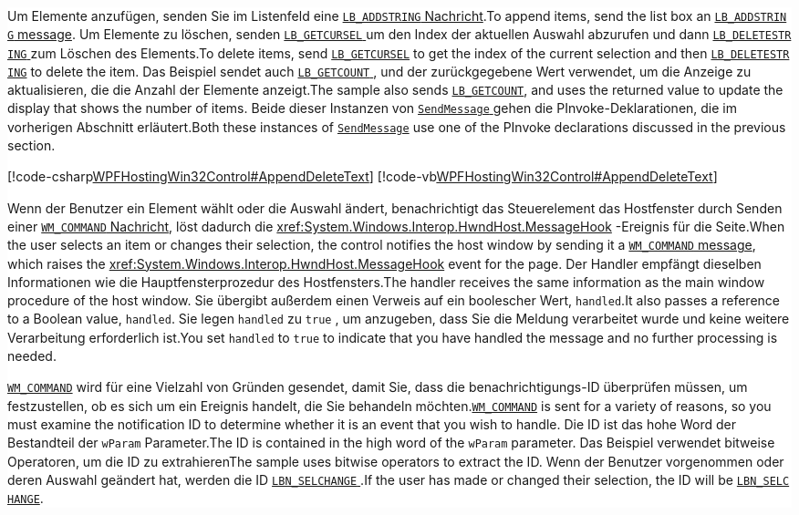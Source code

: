  <span data-ttu-id="e6c51-209">Um Elemente anzufügen, senden Sie im Listenfeld eine [ `LB_ADDSTRING` Nachricht](/windows/desktop/Controls/lb-addstring).</span><span class="sxs-lookup"><span data-stu-id="e6c51-209">To append items, send the list box an [`LB_ADDSTRING` message](/windows/desktop/Controls/lb-addstring).</span></span> <span data-ttu-id="e6c51-210">Um Elemente zu löschen, senden [ `LB_GETCURSEL` ](/windows/desktop/Controls/lb-getcursel) um den Index der aktuellen Auswahl abzurufen und dann [ `LB_DELETESTRING` ](/windows/desktop/Controls/lb-deletestring) zum Löschen des Elements.</span><span class="sxs-lookup"><span data-stu-id="e6c51-210">To delete items, send [`LB_GETCURSEL`](/windows/desktop/Controls/lb-getcursel) to get the index of the current selection and then [`LB_DELETESTRING`](/windows/desktop/Controls/lb-deletestring) to delete the item.</span></span> <span data-ttu-id="e6c51-211">Das Beispiel sendet auch [ `LB_GETCOUNT` ](/windows/desktop/Controls/lb-getcount), und der zurückgegebene Wert verwendet, um die Anzeige zu aktualisieren, die die Anzahl der Elemente anzeigt.</span><span class="sxs-lookup"><span data-stu-id="e6c51-211">The sample also sends [`LB_GETCOUNT`](/windows/desktop/Controls/lb-getcount), and uses the returned value to update the display that shows the number of items.</span></span> <span data-ttu-id="e6c51-212">Beide dieser Instanzen von [ `SendMessage` ](/windows/desktop/api/winuser/nf-winuser-sendmessage) gehen die PInvoke-Deklarationen, die im vorherigen Abschnitt erläutert.</span><span class="sxs-lookup"><span data-stu-id="e6c51-212">Both these instances of [`SendMessage`](/windows/desktop/api/winuser/nf-winuser-sendmessage) use one of the PInvoke declarations discussed in the previous section.</span></span>  
  
 [!code-csharp[WPFHostingWin32Control#AppendDeleteText](~/samples/snippets/csharp/VS_Snippets_Wpf/WPFHostingWin32Control/CSharp/Page1.xaml.cs#appenddeletetext)]
 [!code-vb[WPFHostingWin32Control#AppendDeleteText](~/samples/snippets/visualbasic/VS_Snippets_Wpf/WPFHostingWin32Control/VisualBasic/Page1.xaml.vb#appenddeletetext)]  
  
 <span data-ttu-id="e6c51-213">Wenn der Benutzer ein Element wählt oder die Auswahl ändert, benachrichtigt das Steuerelement das Hostfenster durch Senden einer [ `WM_COMMAND` Nachricht](/windows/desktop/menurc/wm-command), löst dadurch die <xref:System.Windows.Interop.HwndHost.MessageHook> -Ereignis für die Seite.</span><span class="sxs-lookup"><span data-stu-id="e6c51-213">When the user selects an item or changes their selection, the control notifies the host window by sending it a [`WM_COMMAND` message](/windows/desktop/menurc/wm-command), which raises the <xref:System.Windows.Interop.HwndHost.MessageHook> event for the page.</span></span> <span data-ttu-id="e6c51-214">Der Handler empfängt dieselben Informationen wie die Hauptfensterprozedur des Hostfensters.</span><span class="sxs-lookup"><span data-stu-id="e6c51-214">The handler receives the same information as the main window procedure of the host window.</span></span> <span data-ttu-id="e6c51-215">Sie übergibt außerdem einen Verweis auf ein boolescher Wert, `handled`.</span><span class="sxs-lookup"><span data-stu-id="e6c51-215">It also passes a reference to a Boolean value, `handled`.</span></span> <span data-ttu-id="e6c51-216">Sie legen `handled` zu `true` , um anzugeben, dass Sie die Meldung verarbeitet wurde und keine weitere Verarbeitung erforderlich ist.</span><span class="sxs-lookup"><span data-stu-id="e6c51-216">You set `handled` to `true` to indicate that you have handled the message and no further processing is needed.</span></span>  
  
 <span data-ttu-id="e6c51-217">[`WM_COMMAND`](/windows/desktop/menurc/wm-command) wird für eine Vielzahl von Gründen gesendet, damit Sie, dass die benachrichtigungs-ID überprüfen müssen, um festzustellen, ob es sich um ein Ereignis handelt, die Sie behandeln möchten.</span><span class="sxs-lookup"><span data-stu-id="e6c51-217">[`WM_COMMAND`](/windows/desktop/menurc/wm-command) is sent for a variety of reasons, so you must examine the notification ID to determine whether it is an event that you wish to handle.</span></span> <span data-ttu-id="e6c51-218">Die ID ist das hohe Word der Bestandteil der `wParam` Parameter.</span><span class="sxs-lookup"><span data-stu-id="e6c51-218">The ID is contained in the high word of the `wParam` parameter.</span></span> <span data-ttu-id="e6c51-219">Das Beispiel verwendet bitweise Operatoren, um die ID zu extrahieren</span><span class="sxs-lookup"><span data-stu-id="e6c51-219">The sample uses bitwise operators to extract the ID.</span></span> <span data-ttu-id="e6c51-220">Wenn der Benutzer vorgenommen oder deren Auswahl geändert hat, werden die ID [ `LBN_SELCHANGE` ](/windows/desktop/Controls/lbn-selchange).</span><span class="sxs-lookup"><span data-stu-id="e6c51-220">If the user has made or changed their selection, the ID will be [`LBN_SELCHANGE`](/windows/desktop/Controls/lbn-selchange).</span></span>  
  